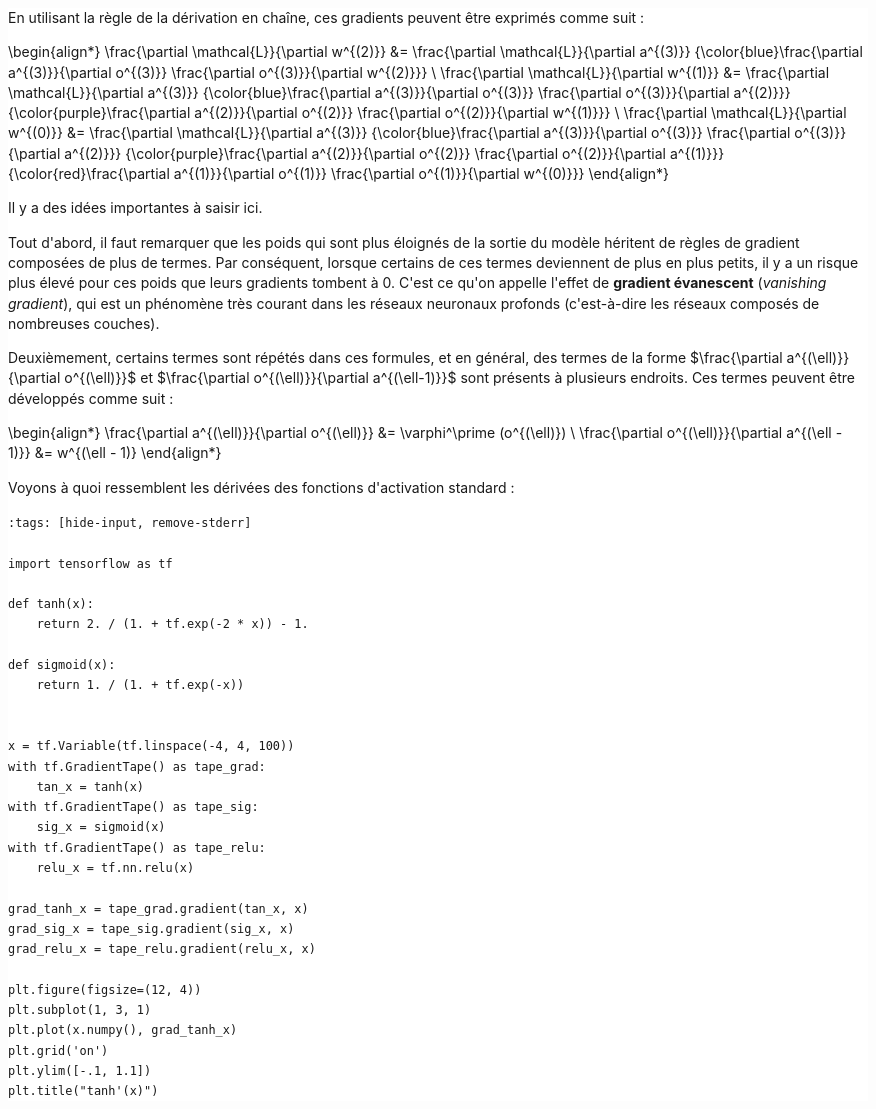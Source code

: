 En utilisant la règle de la dérivation en chaîne, ces gradients peuvent être exprimés comme suit :

\begin{align*}
  \frac{\partial \mathcal{L}}{\partial w^{(2)}} &= \frac{\partial \mathcal{L}}{\partial a^{(3)}}
{\color{blue}\frac{\partial a^{(3)}}{\partial o^{(3)}} \frac{\partial o^{(3)}}{\partial w^{(2)}}} \\
  \frac{\partial \mathcal{L}}{\partial w^{(1)}} &= \frac{\partial \mathcal{L}}{\partial a^{(3)}}
{\color{blue}\frac{\partial a^{(3)}}{\partial o^{(3)}} \frac{\partial o^{(3)}}{\partial a^{(2)}}}
{\color{purple}\frac{\partial a^{(2)}}{\partial o^{(2)}} \frac{\partial o^{(2)}}{\partial w^{(1)}}} \\
  \frac{\partial \mathcal{L}}{\partial w^{(0)}} &= \frac{\partial \mathcal{L}}{\partial a^{(3)}}
{\color{blue}\frac{\partial a^{(3)}}{\partial o^{(3)}} \frac{\partial o^{(3)}}{\partial a^{(2)}}}
{\color{purple}\frac{\partial a^{(2)}}{\partial o^{(2)}} \frac{\partial o^{(2)}}{\partial a^{(1)}}}
{\color{red}\frac{\partial a^{(1)}}{\partial o^{(1)}} \frac{\partial o^{(1)}}{\partial w^{(0)}}}
\end{align*}

Il y a des idées importantes à saisir ici.

Tout d'abord, il faut remarquer que les poids qui sont plus éloignés de la sortie du modèle héritent de règles de gradient composées de plus de termes.
Par conséquent, lorsque certains de ces termes deviennent de plus en plus petits, il y a un risque plus élevé pour ces poids que leurs gradients tombent à 0. C'est ce qu'on appelle l'effet de **gradient évanescent** (_vanishing gradient_), qui est un phénomène très courant dans les réseaux neuronaux profonds (c'est-à-dire les réseaux composés de nombreuses couches).

Deuxièmement, certains termes sont répétés dans ces formules, et en général, des termes de la forme $\frac{\partial a^{(\ell)}}{\partial o^{(\ell)}}$ et $\frac{\partial o^{(\ell)}}{\partial a^{(\ell-1)}}$ sont présents à plusieurs endroits.
Ces termes peuvent être développés comme suit :

\begin{align*}
  \frac{\partial a^{(\ell)}}{\partial o^{(\ell)}} &= \varphi^\prime (o^{(\ell)}) \\
  \frac{\partial o^{(\ell)}}{\partial a^{(\ell - 1)}} &= w^{(\ell - 1)}
\end{align*}

Voyons à quoi ressemblent les dérivées des fonctions d'activation standard :

```{code-cell} ipython3
:tags: [hide-input, remove-stderr]

import tensorflow as tf

def tanh(x):
    return 2. / (1. + tf.exp(-2 * x)) - 1.

def sigmoid(x):
    return 1. / (1. + tf.exp(-x))


x = tf.Variable(tf.linspace(-4, 4, 100))
with tf.GradientTape() as tape_grad:
    tan_x = tanh(x)
with tf.GradientTape() as tape_sig:
    sig_x = sigmoid(x)
with tf.GradientTape() as tape_relu:
    relu_x = tf.nn.relu(x)

grad_tanh_x = tape_grad.gradient(tan_x, x)
grad_sig_x = tape_sig.gradient(sig_x, x)
grad_relu_x = tape_relu.gradient(relu_x, x)

plt.figure(figsize=(12, 4))
plt.subplot(1, 3, 1)
plt.plot(x.numpy(), grad_tanh_x)
plt.grid('on')
plt.ylim([-.1, 1.1])
plt.title("tanh'(x)")
```